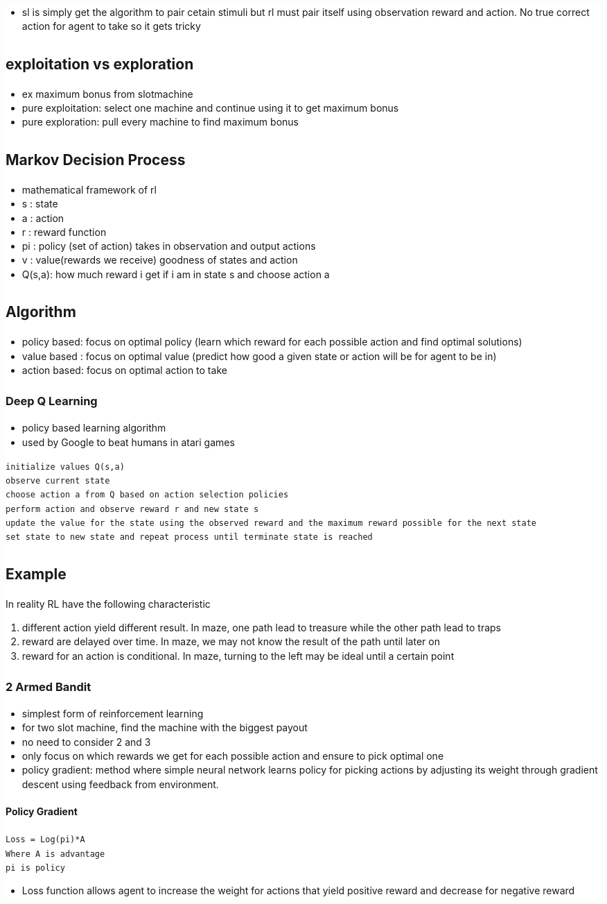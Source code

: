 * sl is simply get the algorithm to pair cetain stimuli but rl must pair itself using observation reward and action. No true correct action for agent to take so it gets tricky

## exploitation vs exploration
* ex maximum bonus from slotmachine
* pure exploitation: select one machine and continue using it to get maximum bonus
* pure exploration: pull every machine to find maximum bonus

## Markov Decision Process
* mathematical framework of rl
* s : state
* a : action
* r : reward function
* pi : policy (set of action) takes in observation and output actions
* v : value(rewards we receive) goodness of states and action
* Q(s,a): how much reward i get if i am in state s and choose action a

## Algorithm
* policy based: focus on optimal policy (learn which reward for each possible action and find optimal solutions)
* value based : focus on optimal value (predict how good a given state or action will be for agent to be in)
* action based: focus on optimal action to take

### Deep Q Learning
* policy based learning algorithm
* used by Google to beat humans in atari games
```
initialize values Q(s,a)
observe current state
choose action a from Q based on action selection policies
perform action and observe reward r and new state s
update the value for the state using the observed reward and the maximum reward possible for the next state
set state to new state and repeat process until terminate state is reached
```

## Example
In reality RL have the following characteristic
1. different action yield different result. In maze, one path lead to treasure while the other path lead to traps
2. reward are delayed over time. In maze, we may not know the result of the path until later on
3. reward for an action is conditional. In maze, turning to the left may be ideal until a certain point
### 2 Armed Bandit
* simplest form of reinforcement learning
* for two slot machine, find the machine with the biggest payout
* no need to consider 2 and 3
* only focus on which rewards we get for each possible action and ensure to pick optimal one
* policy gradient: method where simple neural network learns policy for picking actions by adjusting its weight through gradient descent using feedback from environment.
#### Policy Gradient
```
Loss = Log(pi)*A
Where A is advantage
pi is policy
```
* Loss function allows agent to increase the weight for actions that yield positive reward and decrease for negative reward
